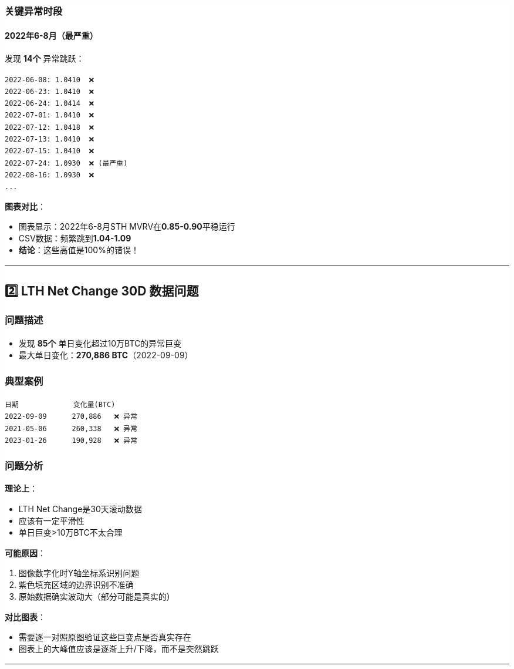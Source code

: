 ### 关键异常时段

#### 2022年6-8月（最严重）
发现 **14个** 异常跳跃：
```
2022-06-08: 1.0410  ❌
2022-06-23: 1.0410  ❌
2022-06-24: 1.0414  ❌
2022-07-01: 1.0410  ❌
2022-07-12: 1.0418  ❌
2022-07-13: 1.0410  ❌
2022-07-15: 1.0410  ❌
2022-07-24: 1.0930  ❌ (最严重)
2022-08-16: 1.0930  ❌
...
```

**图表对比**：
- 图表显示：2022年6-8月STH MVRV在**0.85-0.90**平稳运行
- CSV数据：频繁跳到**1.04-1.09**
- **结论**：这些高值是100%的错误！

---

## 2️⃣ LTH Net Change 30D 数据问题

### 问题描述
- 发现 **85个** 单日变化超过10万BTC的异常巨变
- 最大单日变化：**270,886 BTC**（2022-09-09）

### 典型案例
```
日期             变化量(BTC)
2022-09-09      270,886   ❌ 异常
2021-05-06      260,338   ❌ 异常
2023-01-26      190,928   ❌ 异常
```

### 问题分析
**理论上**：
- LTH Net Change是30天滚动数据
- 应该有一定平滑性
- 单日巨变>10万BTC不太合理

**可能原因**：
1. 图像数字化时Y轴坐标系识别问题
2. 紫色填充区域的边界识别不准确
3. 原始数据确实波动大（部分可能是真实的）

**对比图表**：
- 需要逐一对照原图验证这些巨变点是否真实存在
- 图表上的大峰值应该是逐渐上升/下降，而不是突然跳跃

---
